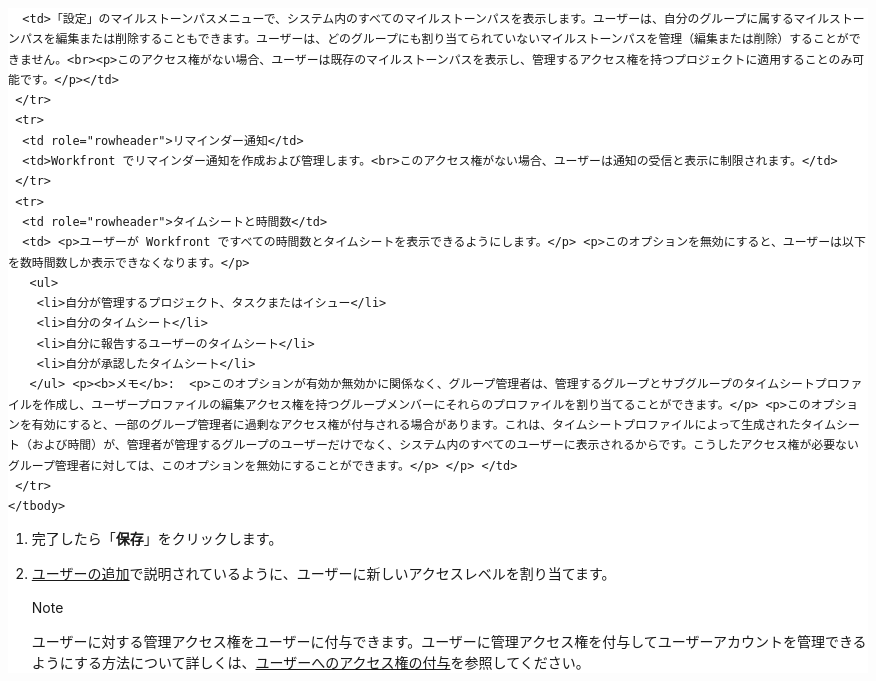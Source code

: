       <td>「設定」のマイルストーンパスメニューで、システム内のすべてのマイルストーンパスを表示します。ユーザーは、自分のグループに属するマイルストーンパスを編集または削除することもできます。ユーザーは、どのグループにも割り当てられていないマイルストーンパスを管理（編集または削除）することができません。<br><p>このアクセス権がない場合、ユーザーは既存のマイルストーンパスを表示し、管理するアクセス権を持つプロジェクトに適用することのみ可能です。</p></td> 
     </tr> 
     <tr> 
      <td role="rowheader">リマインダー通知</td> 
      <td>Workfront でリマインダー通知を作成および管理します。<br>このアクセス権がない場合、ユーザーは通知の受信と表示に制限されます。</td> 
     </tr> 
     <tr> 
      <td role="rowheader">タイムシートと時間数</td> 
      <td> <p>ユーザーが Workfront ですべての時間数とタイムシートを表示できるようにします。</p> <p>このオプションを無効にすると、ユーザーは以下を数時間数しか表示できなくなります。</p> 
       <ul> 
        <li>自分が管理するプロジェクト、タスクまたはイシュー</li> 
        <li>自分のタイムシート</li> 
        <li>自分に報告するユーザーのタイムシート</li> 
        <li>自分が承認したタイムシート</li> 
       </ul> <p><b>メモ</b>:  <p>このオプションが有効か無効かに関係なく、グループ管理者は、管理するグループとサブグループのタイムシートプロファイルを作成し、ユーザープロファイルの編集アクセス権を持つグループメンバーにそれらのプロファイルを割り当てることができます。</p> <p>このオプションを有効にすると、一部のグループ管理者に過剰なアクセス権が付与される場合があります。これは、タイムシートプロファイルによって生成されたタイムシート（および時間）が、管理者が管理するグループのユーザーだけでなく、システム内のすべてのユーザーに表示されるからです。こうしたアクセス権が必要ないグループ管理者に対しては、このオプションを無効にすることができます。</p> </p> </td> 
     </tr> 
    </tbody> 
   </table>

1. 完了したら「**保存**」をクリックします。
1. [ユーザーの追加](../../../administration-and-setup/add-users/create-and-manage-users/add-users.md)で説明されているように、ユーザーに新しいアクセスレベルを割り当てます。

   >[!NOTE]
   >
   >ユーザーに対する管理アクセス権をユーザーに付与できます。ユーザーに管理アクセス権を付与してユーザーアカウントを管理できるようにする方法について詳しくは、[ユーザーへのアクセス権の付与](../../../administration-and-setup/add-users/configure-and-grant-access/grant-access-other-users.md)を参照してください。
